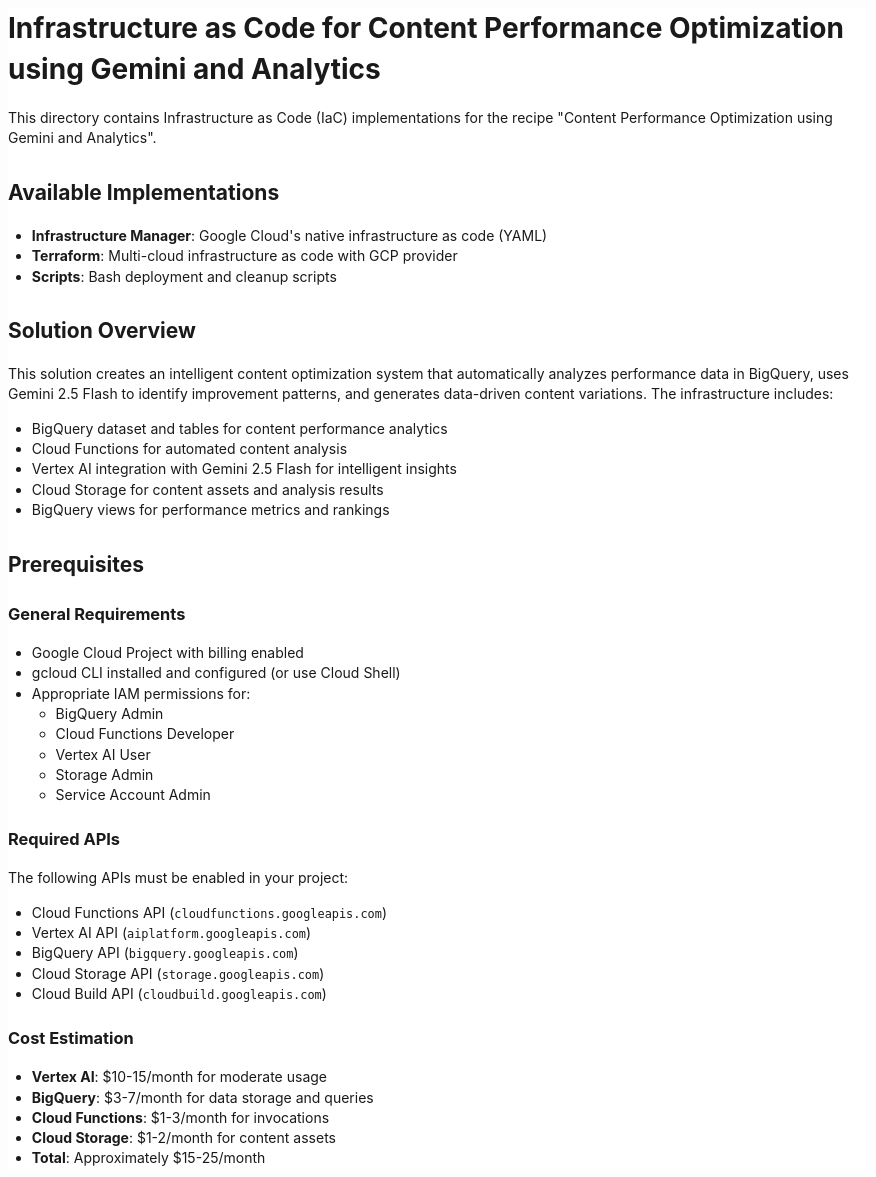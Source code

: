 # Infrastructure as Code for Content Performance Optimization using Gemini and Analytics

This directory contains Infrastructure as Code (IaC) implementations for the recipe "Content Performance Optimization using Gemini and Analytics".

## Available Implementations

- **Infrastructure Manager**: Google Cloud's native infrastructure as code (YAML)
- **Terraform**: Multi-cloud infrastructure as code with GCP provider
- **Scripts**: Bash deployment and cleanup scripts

## Solution Overview

This solution creates an intelligent content optimization system that automatically analyzes performance data in BigQuery, uses Gemini 2.5 Flash to identify improvement patterns, and generates data-driven content variations. The infrastructure includes:

- BigQuery dataset and tables for content performance analytics
- Cloud Functions for automated content analysis
- Vertex AI integration with Gemini 2.5 Flash for intelligent insights
- Cloud Storage for content assets and analysis results
- BigQuery views for performance metrics and rankings

## Prerequisites

### General Requirements
- Google Cloud Project with billing enabled
- gcloud CLI installed and configured (or use Cloud Shell)
- Appropriate IAM permissions for:
  - BigQuery Admin
  - Cloud Functions Developer
  - Vertex AI User
  - Storage Admin
  - Service Account Admin

### Required APIs
The following APIs must be enabled in your project:
- Cloud Functions API (`cloudfunctions.googleapis.com`)
- Vertex AI API (`aiplatform.googleapis.com`)
- BigQuery API (`bigquery.googleapis.com`)
- Cloud Storage API (`storage.googleapis.com`)
- Cloud Build API (`cloudbuild.googleapis.com`)

### Cost Estimation
- **Vertex AI**: $10-15/month for moderate usage
- **BigQuery**: $3-7/month for data storage and queries
- **Cloud Functions**: $1-3/month for invocations
- **Cloud Storage**: $1-2/month for content assets
- **Total**: Approximately $15-25/month

